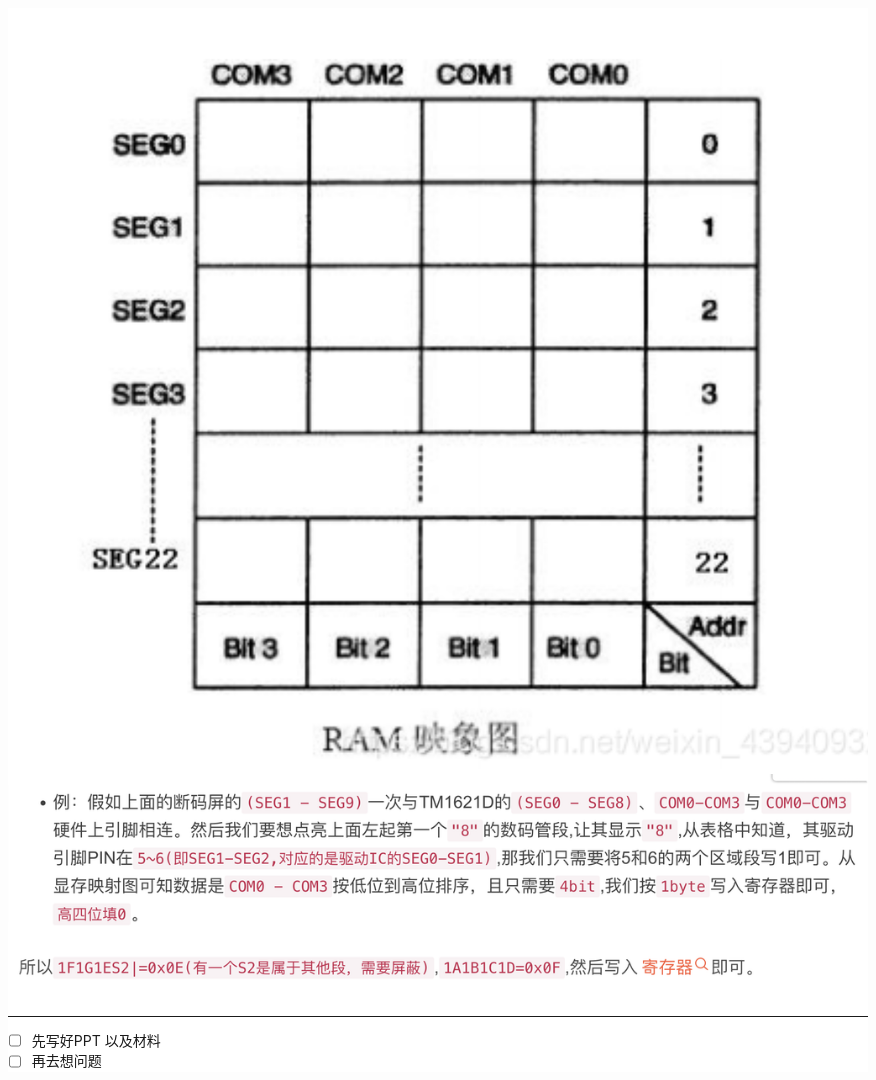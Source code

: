 ![](assets/Pasted%20image%2020231030205542.png)
![](assets/Pasted%20image%2020231030205534.png)
___
- [ ] 先写好PPT 以及材料
- [ ] 再去想问题
